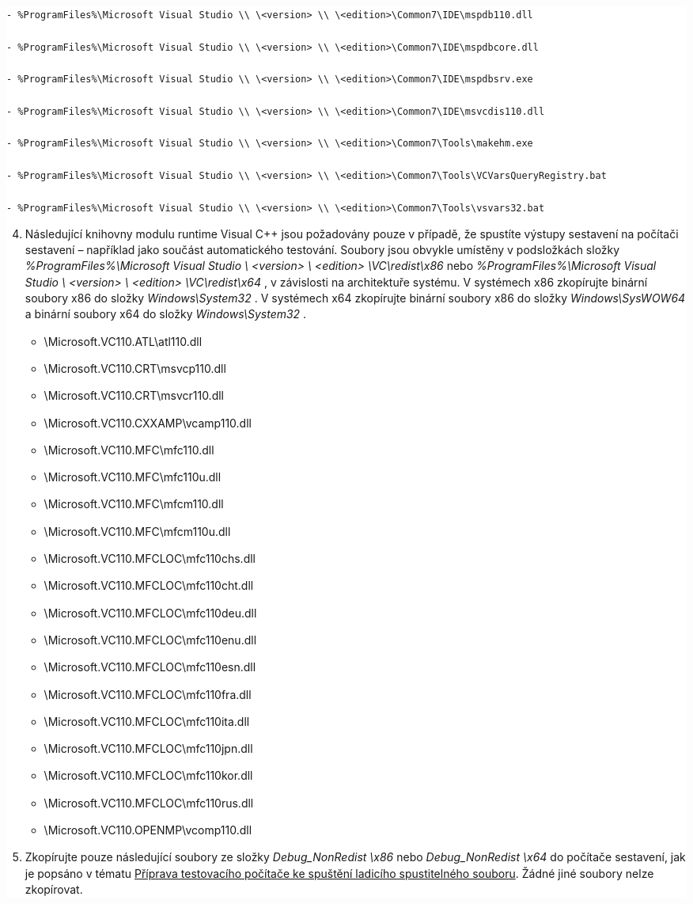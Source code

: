     - %ProgramFiles%\Microsoft Visual Studio \\ \<version> \\ \<edition>\Common7\IDE\mspdb110.dll

    - %ProgramFiles%\Microsoft Visual Studio \\ \<version> \\ \<edition>\Common7\IDE\mspdbcore.dll

    - %ProgramFiles%\Microsoft Visual Studio \\ \<version> \\ \<edition>\Common7\IDE\mspdbsrv.exe

    - %ProgramFiles%\Microsoft Visual Studio \\ \<version> \\ \<edition>\Common7\IDE\msvcdis110.dll

    - %ProgramFiles%\Microsoft Visual Studio \\ \<version> \\ \<edition>\Common7\Tools\makehm.exe

    - %ProgramFiles%\Microsoft Visual Studio \\ \<version> \\ \<edition>\Common7\Tools\VCVarsQueryRegistry.bat

    - %ProgramFiles%\Microsoft Visual Studio \\ \<version> \\ \<edition>\Common7\Tools\vsvars32.bat

4. Následující knihovny modulu runtime Visual C++ jsou požadovány pouze v případě, že spustíte výstupy sestavení na počítači sestavení – například jako součást automatického testování. Soubory jsou obvykle umístěny v podsložkách složky *%ProgramFiles%\Microsoft Visual Studio \\ \<version> \\ \<edition> \VC\redist\x86* nebo *%ProgramFiles%\Microsoft Visual Studio \\ \<version> \\ \<edition> \VC\redist\x64* , v závislosti na architektuře systému. V systémech x86 zkopírujte binární soubory x86 do složky *Windows\System32* . V systémech x64 zkopírujte binární soubory x86 do složky *Windows\SysWOW64* a binární soubory x64 do složky *Windows\System32* .

    - \Microsoft.VC110.ATL\atl110.dll

    - \Microsoft.VC110.CRT\msvcp110.dll

    - \Microsoft.VC110.CRT\msvcr110.dll

    - \Microsoft.VC110.CXXAMP\vcamp110.dll

    - \Microsoft.VC110.MFC\mfc110.dll

    - \Microsoft.VC110.MFC\mfc110u.dll

    - \Microsoft.VC110.MFC\mfcm110.dll

    - \Microsoft.VC110.MFC\mfcm110u.dll

    - \Microsoft.VC110.MFCLOC\mfc110chs.dll

    - \Microsoft.VC110.MFCLOC\mfc110cht.dll

    - \Microsoft.VC110.MFCLOC\mfc110deu.dll

    - \Microsoft.VC110.MFCLOC\mfc110enu.dll

    - \Microsoft.VC110.MFCLOC\mfc110esn.dll

    - \Microsoft.VC110.MFCLOC\mfc110fra.dll

    - \Microsoft.VC110.MFCLOC\mfc110ita.dll

    - \Microsoft.VC110.MFCLOC\mfc110jpn.dll

    - \Microsoft.VC110.MFCLOC\mfc110kor.dll

    - \Microsoft.VC110.MFCLOC\mfc110rus.dll

    - \Microsoft.VC110.OPENMP\vcomp110.dll

5. Zkopírujte pouze následující soubory ze složky *Debug_NonRedist \x86* nebo *Debug_NonRedist \x64* do počítače sestavení, jak je popsáno v tématu [Příprava testovacího počítače ke spuštění ladicího spustitelného souboru](/cpp/windows/preparing-a-test-machine-to-run-a-debug-executable). Žádné jiné soubory nelze zkopírovat.
